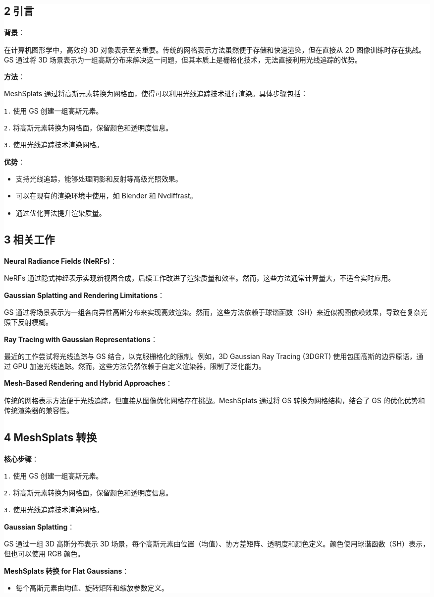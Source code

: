 ## 2 引言

**背景**：

在计算机图形学中，高效的 3D 对象表示至关重要。传统的网格表示方法虽然便于存储和快速渲染，但在直接从 2D 图像训练时存在挑战。GS 通过将 3D 场景表示为一组高斯分布来解决这一问题，但其本质上是栅格化技术，无法直接利用光线追踪的优势。

**方法**：

MeshSplats 通过将高斯元素转换为网格面，使得可以利用光线追踪技术进行渲染。具体步骤包括：

`1.` 使用 GS 创建一组高斯元素。

`2.` 将高斯元素转换为网格面，保留颜色和透明度信息。

`3.` 使用光线追踪技术渲染网格。

**优势**：

- 支持光线追踪，能够处理阴影和反射等高级光照效果。

- 可以在现有的渲染环境中使用，如 Blender 和 Nvdiffrast。

- 通过优化算法提升渲染质量。

## 3 相关工作

**Neural Radiance Fields (NeRFs)**：

NeRFs 通过隐式神经表示实现新视图合成，后续工作改进了渲染质量和效率。然而，这些方法通常计算量大，不适合实时应用。

**Gaussian Splatting and Rendering Limitations**：

GS 通过将场景表示为一组各向异性高斯分布来实现高效渲染。然而，这些方法依赖于球谐函数（SH）来近似视图依赖效果，导致在复杂光照下反射模糊。

**Ray Tracing with Gaussian Representations**：

最近的工作尝试将光线追踪与 GS 结合，以克服栅格化的限制。例如，3D Gaussian Ray Tracing (3DGRT) 使用包围高斯的边界原语，通过 GPU 加速光线追踪。然而，这些方法仍然依赖于自定义渲染器，限制了泛化能力。

**Mesh-Based Rendering and Hybrid Approaches**：

传统的网格表示方法便于光线追踪，但直接从图像优化网格存在挑战。MeshSplats 通过将 GS 转换为网格结构，结合了 GS 的优化优势和传统渲染器的兼容性。

## 4 MeshSplats 转换

**核心步骤**：

`1.` 使用 GS 创建一组高斯元素。

`2.` 将高斯元素转换为网格面，保留颜色和透明度信息。

`3.` 使用光线追踪技术渲染网格。

**Gaussian Splatting**：

GS 通过一组 3D 高斯分布表示 3D 场景，每个高斯元素由位置（均值）、协方差矩阵、透明度和颜色定义。颜色使用球谐函数（SH）表示，但也可以使用 RGB 颜色。

**MeshSplats 转换 for Flat Gaussians**：

- 每个高斯元素由均值、旋转矩阵和缩放参数定义。
